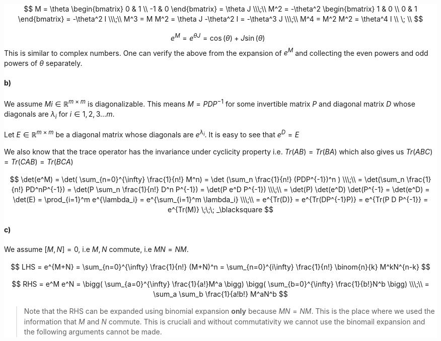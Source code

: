 $$
  M = \theta \begin{bmatrix} 0 & 1 \\ -1 & 0 \end{bmatrix} = \theta J \\\;\\
  M^2 = -\theta^2 \begin{bmatrix} 1 & 0 \\ 0 & 1 \end{bmatrix} = -\theta^2 I \\\;\\
  M^3 = M M^2 = \theta J -\theta^2 I = -\theta^3 J \\\;\\
  M^4 = M^2 M^2 = \theta^4 I \\ \; \\
$$

$$
  e^M = e^{\theta J} = \cos(\theta) + J \sin(\theta) \;\;\;
$$
This is similar to complex numbers. One can verify the above from the expansion of $e^M$ and collecting the
even powers and odd powers of $\theta$ separately.



#### b)

We assume $Mi \in \mathbb{R}^{m \times m}$ is diagonalizable. This means $M = P D P^{-1}$ for some invertible matrix $P$
and diagonal matrix $D$ whose diagonals are $\lambda_i$ for $i \in 1,2,3...m$.

Let $E \in \mathbb{R}^{m \times m}$ be a diagonal matrix whose diagonals are $e^{\lambda_i}$. It is easy to see that $e^D = E$

We also know that the trace operator has the invariance under cyclicity property i.e.
$Tr(AB) = Tr(BA)$ which also gives us $Tr(ABC) = Tr(CAB) = Tr(BCA)$

$$
  \det(e^M) = \det( \sum_{n=0}^{\infty} \frac{1}{n!} M^n) = \det (\sum_n \frac{1}{n!} (PDP^{-1})^n ) \\\;\\
  = \det(\sum_n \frac{1}{n!} PD^nP^{-1}) = \det(P \sum_n \frac{1}{n!} D^n P^{-1}) = \det(P e^D P^{-1}) \\\;\\
  = \det(P) \det(e^D) \det(P^{-1} = \det(e^D) =  \det(E) = \prod_{i=1}^m e^{\lambda_i} = e^{\sum_{i=1}^m \lambda_i} \\\;\\
  = e^{Tr(D)} = e^{Tr(DP^{-1}P)} = e^{Tr(P D P^{-1}} = e^{Tr(M)} \;\;\; _\blacksquare
$$

#### c)

We assume $[M,N] = 0$, i.e $M,N$ commute, i.e $MN = NM$.

$$
LHS = e^{M+N} = \sum_{n=0}^{\infty} \frac{1}{n!} (M+N)^n = \sum_{n=0}^{i\infty} \frac{1}{n!} \binom{n}{k} M^kN^{n-k}
$$

$$
  RHS = e^M e^N = \bigg( \sum_{a=0}^{\infty} \frac{1}{a!}M^a \bigg) \bigg( \sum_{b=0}^{\infty} \frac{1}{b!}N^b \bigg) \\\;\\
  = \sum_a \sum_b \frac{1}{a!b!} M^aN^b
$$

>Note that the RHS can be expanded using binomial expansion **only** because $MN= NM$. This is the place where we used the
information that $M$ and $N$ commute. This is cruciali and without commutativity we cannot use the binomail expansion
and the following arguments cannot be made.
